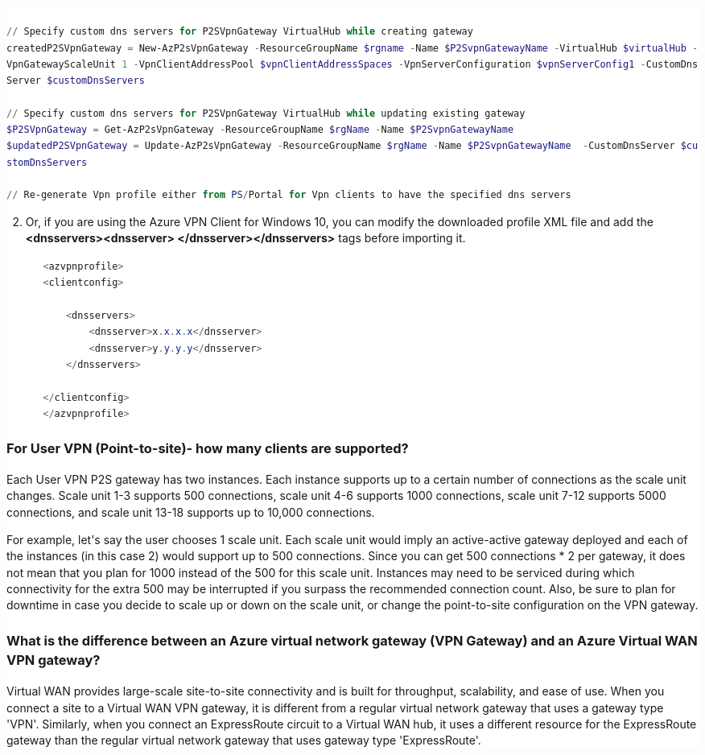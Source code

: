    ```powershell

   // Specify custom dns servers for P2SVpnGateway VirtualHub while creating gateway
   createdP2SVpnGateway = New-AzP2sVpnGateway -ResourceGroupName $rgname -Name $P2SvpnGatewayName -VirtualHub $virtualHub -VpnGatewayScaleUnit 1 -VpnClientAddressPool $vpnClientAddressSpaces -VpnServerConfiguration $vpnServerConfig1 -CustomDnsServer $customDnsServers

   // Specify custom dns servers for P2SVpnGateway VirtualHub while updating existing gateway
   $P2SVpnGateway = Get-AzP2sVpnGateway -ResourceGroupName $rgName -Name $P2SvpnGatewayName
   $updatedP2SVpnGateway = Update-AzP2sVpnGateway -ResourceGroupName $rgName -Name $P2SvpnGatewayName  -CustomDnsServer $customDnsServers 

   // Re-generate Vpn profile either from PS/Portal for Vpn clients to have the specified dns servers
   ```
2. Or, if you are using the Azure VPN Client for Windows 10, you can modify the downloaded profile XML file and add the **\<dnsservers>\<dnsserver> \</dnsserver>\</dnsservers>** tags before importing it.

   ```powershell
      <azvpnprofile>
      <clientconfig>

	      <dnsservers>
		      <dnsserver>x.x.x.x</dnsserver>
              <dnsserver>y.y.y.y</dnsserver>
	      </dnsservers>
    
      </clientconfig>
      </azvpnprofile>
   ```

### For User VPN (Point-to-site)- how many clients are supported?

Each User VPN P2S gateway has two instances. Each instance supports up to a certain number of connections as the scale unit changes. Scale unit 1-3 supports 500 connections, scale unit 4-6 supports 1000 connections, scale unit 7-12 supports 5000 connections, and scale unit 13-18 supports up to 10,000 connections.

For example, let's say the user chooses 1 scale unit. Each scale unit would imply an active-active gateway deployed and each of the instances (in this case 2) would support up to 500 connections. Since you can get 500 connections * 2 per gateway, it does not mean that you plan for 1000 instead of the 500 for this scale unit. Instances may need to be serviced during which connectivity for the extra 500 may be interrupted if you surpass the recommended connection count. Also, be sure to plan for downtime in case you decide to scale up or down on the scale unit, or change the point-to-site configuration on the VPN gateway.

### What is the difference between an Azure virtual network gateway (VPN Gateway) and an Azure Virtual WAN VPN gateway?

Virtual WAN provides large-scale site-to-site connectivity and is built for throughput, scalability, and ease of use. When you connect a site to a Virtual WAN VPN gateway, it is different from a regular virtual network gateway that uses a gateway type 'VPN'. Similarly, when you connect an ExpressRoute circuit to a Virtual WAN hub, it uses a different resource for the ExpressRoute gateway than the regular virtual network gateway that uses gateway type 'ExpressRoute'. 
